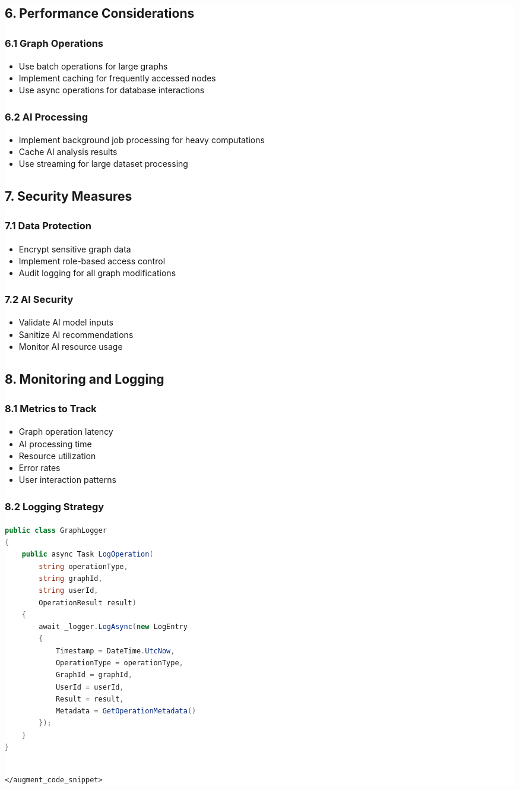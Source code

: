 ## 6. Performance Considerations

### 6.1 Graph Operations
- Use batch operations for large graphs
- Implement caching for frequently accessed nodes
- Use async operations for database interactions

### 6.2 AI Processing
- Implement background job processing for heavy computations
- Cache AI analysis results
- Use streaming for large dataset processing

## 7. Security Measures

### 7.1 Data Protection
- Encrypt sensitive graph data
- Implement role-based access control
- Audit logging for all graph modifications

### 7.2 AI Security
- Validate AI model inputs
- Sanitize AI recommendations
- Monitor AI resource usage

## 8. Monitoring and Logging

### 8.1 Metrics to Track
- Graph operation latency
- AI processing time
- Resource utilization
- Error rates
- User interaction patterns

### 8.2 Logging Strategy
```csharp
public class GraphLogger
{
    public async Task LogOperation(
        string operationType,
        string graphId,
        string userId,
        OperationResult result)
    {
        await _logger.LogAsync(new LogEntry
        {
            Timestamp = DateTime.UtcNow,
            OperationType = operationType,
            GraphId = graphId,
            UserId = userId,
            Result = result,
            Metadata = GetOperationMetadata()
        });
    }
}
```
```

</augment_code_snippet>

```